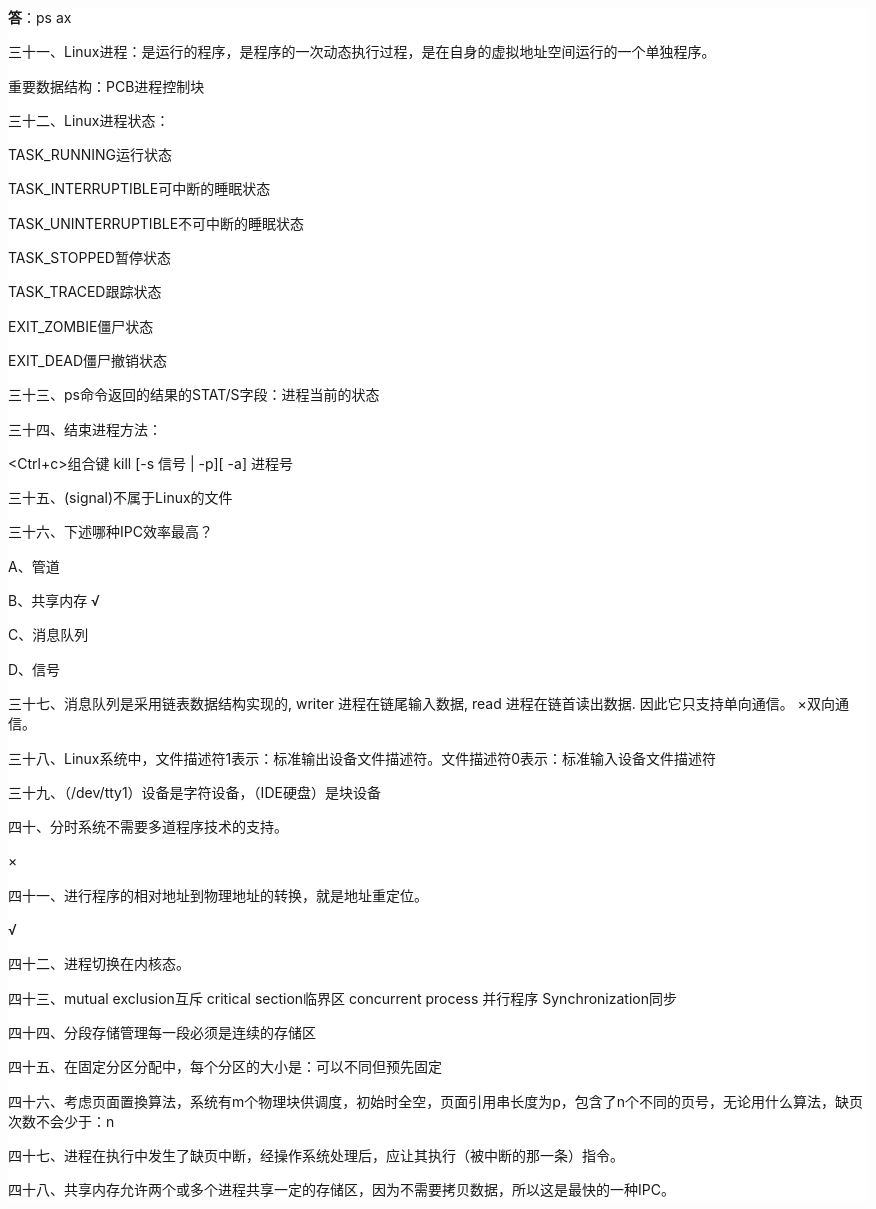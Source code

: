**答**：ps ax

三十一、Linux进程：是运行的程序，是程序的一次动态执行过程，是在自身的虚拟地址空间运行的一个单独程序。

重要数据结构：PCB进程控制块

三十二、Linux进程状态：

TASK_RUNNING运行状态

TASK_INTERRUPTIBLE可中断的睡眠状态

TASK_UNINTERRUPTIBLE不可中断的睡眠状态

TASK_STOPPED暂停状态

TASK_TRACED跟踪状态

EXIT_ZOMBIE僵尸状态

EXIT_DEAD僵尸撤销状态

三十三、ps命令返回的结果的STAT/S字段：进程当前的状态

三十四、结束进程方法：

<Ctrl+c>组合键               kill [-s 信号 | -p][ -a] 进程号

三十五、(signal)不属于Linux的文件

三十六、下述哪种IPC效率最高？

A、管道

B、共享内存    √

C、消息队列

D、信号

三十七、消息队列是采用链表数据结构实现的, writer 进程在链尾输入数据, read 进程在链首读出数据. 因此它只支持单向通信。         ×双向通信。

三十八、Linux系统中，文件描述符1表示：标准输出设备文件描述符。文件描述符0表示：标准输入设备文件描述符

三十九、（/dev/tty1）设备是字符设备，（IDE硬盘）是块设备

四十、分时系统不需要多道程序技术的支持。

×

四十一、进行程序的相对地址到物理地址的转换，就是地址重定位。

√

四十二、进程切换在内核态。

四十三、mutual exclusion互斥        critical section临界区    concurrent process 并行程序          Synchronization同步

四十四、分段存储管理每一段必须是连续的存储区

四十五、在固定分区分配中，每个分区的大小是：可以不同但预先固定

四十六、考虑页面置換算法，系统有m个物理块供调度，初始时全空，页面引用串长度为p，包含了n个不同的页号，无论用什么算法，缺页次数不会少于：n

四十七、进程在执行中发生了缺页中断，经操作系统处理后，应让其执行（被中断的那一条）指令。

四十八、共享内存允许两个或多个进程共享一定的存储区，因为不需要拷贝数据，所以这是最快的一种IPC。